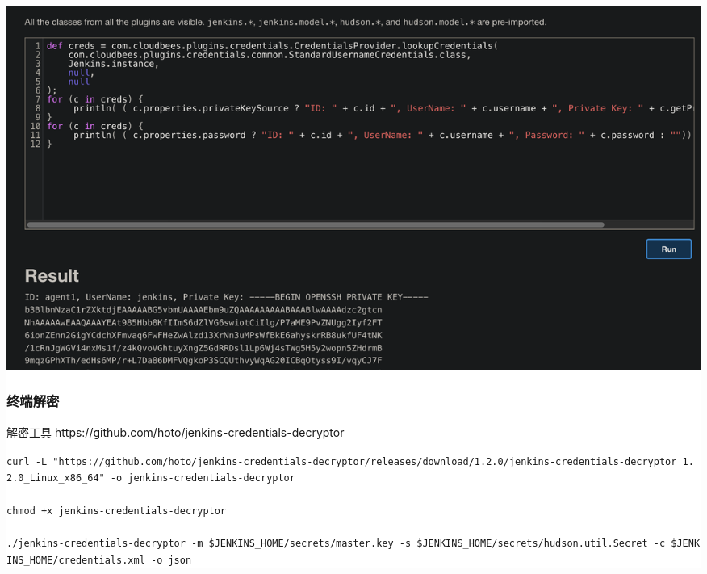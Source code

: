 ![image-20240329114335646](attachments/image-20240329114335646.png)

### 终端解密

解密工具  https://github.com/hoto/jenkins-credentials-decryptor

```
curl -L "https://github.com/hoto/jenkins-credentials-decryptor/releases/download/1.2.0/jenkins-credentials-decryptor_1.2.0_Linux_x86_64" -o jenkins-credentials-decryptor

chmod +x jenkins-credentials-decryptor

./jenkins-credentials-decryptor -m $JENKINS_HOME/secrets/master.key -s $JENKINS_HOME/secrets/hudson.util.Secret -c $JENKINS_HOME/credentials.xml -o json
```
